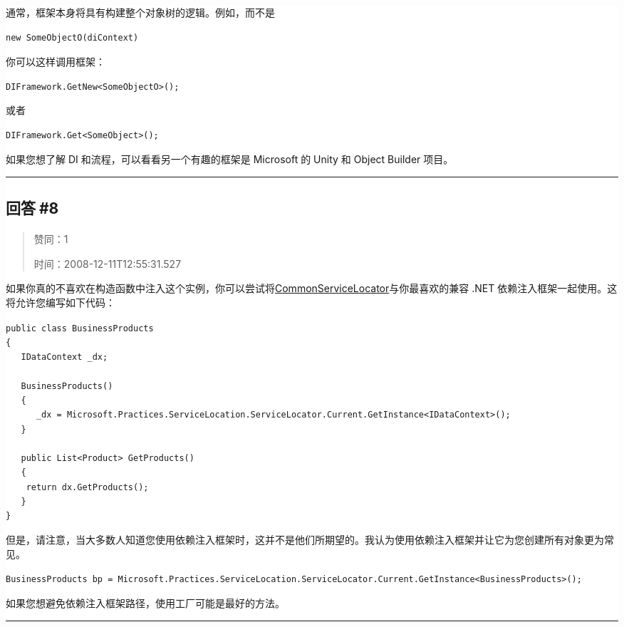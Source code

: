 通常，框架本身将具有构建整个对象树的逻辑。例如，而不是

```
new SomeObjectO(diContext) 
```

你可以这样调用框架：

```
DIFramework.GetNew<SomeObjectO>(); 
```

或者

```
DIFramework.Get<SomeObject>(); 
```

如果您想了解 DI 和流程，可以看看另一个有趣的框架是 Microsoft 的 Unity 和 Object Builder 项目。

* * *

## 回答 #8

> 赞同：1
> 
> 时间：2008-12-11T12:55:31.527

如果你真的不喜欢在构造函数中注入这个实例，你可以尝试将[CommonServiceLocator](http://www.codeplex.com/CommonServiceLocator)与你最喜欢的兼容 .NET 依赖注入框架一起使用。这将允许您编写如下代码：

```
public class BusinessProducts
{
   IDataContext _dx;

   BusinessProducts()
   {
      _dx = Microsoft.Practices.ServiceLocation.ServiceLocator.Current.GetInstance<IDataContext>();
   }

   public List<Product> GetProducts()
   {
    return dx.GetProducts();
   }
} 
```

但是，请注意，当大多数人知道您使用依赖注入框架时，这并不是他们所期望的。我认为使用依赖注入框架并让它为您创建所有对象更为常见。

```
BusinessProducts bp = Microsoft.Practices.ServiceLocation.ServiceLocator.Current.GetInstance<BusinessProducts>(); 
```

如果您想避免依赖注入框架路径，使用工厂可能是最好的方法。

* * *
